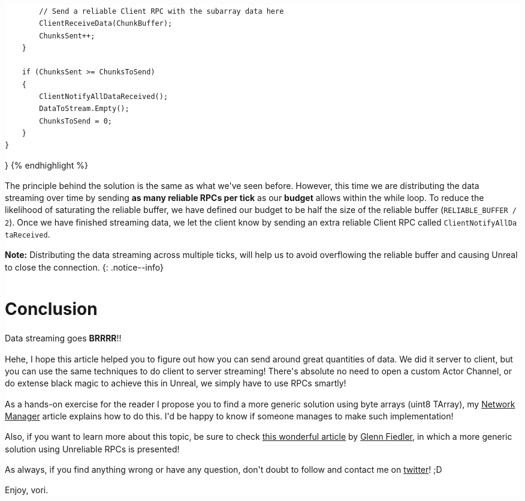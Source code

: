 			// Send a reliable Client RPC with the subarray data here
			ClientReceiveData(ChunkBuffer);
			ChunksSent++;
		}

		if (ChunksSent >= ChunksToSend)
		{
			ClientNotifyAllDataReceived();
			DataToStream.Empty();
			ChunksToSend = 0;
		}
	}
}
{% endhighlight %}

The principle behind the solution is the same as what we've seen before. However, this time we are distributing the data streaming over time by sending **as many reliable RPCs per tick** as our **budget** allows within the while loop. To reduce the likelihood of saturating the reliable buffer, we have defined our budget to be half the size of the reliable buffer (`RELIABLE_BUFFER / 2`). Once we have finished streaming data, we let the client know by sending an extra reliable Client RPC called `ClientNotifyAllDataReceived`.

**Note:** Distributing the data streaming across multiple ticks, will help us to avoid overflowing the reliable buffer and causing Unreal to close the connection.
{: .notice--info}

# Conclusion

Data streaming goes **BRRRR**!!

Hehe, I hope this article helped you to figure out how you can send around great quantities of data. We did it server to client, but you can use the same techniques to do client to server streaming! There's absolute no need to open a custom Actor Channel, or do extense black magic to achieve this in Unreal, we simply have to use RPCs smartly! 

As a hands-on exercise for the reader I propose you to find a more generic solution using byte arrays (uint8 TArray), my [Network Manager](https://vorixo.github.io/devtricks/network-managers/) article explains how to do this. I'd be happy to know if someone manages to make such implementation!

Also, if you want to learn more about this topic, be sure to check [this wonderful article](https://gafferongames.com/post/sending_large_blocks_of_data/) by [Glenn Fiedler](https://twitter.com/gafferongames), in which a more generic solution using Unreliable RPCs is presented!

As always, if you find anything wrong or have any question, don't doubt to follow and contact me on [twitter](https://twitter.com/vorixo)! ;D

Enjoy, vori.